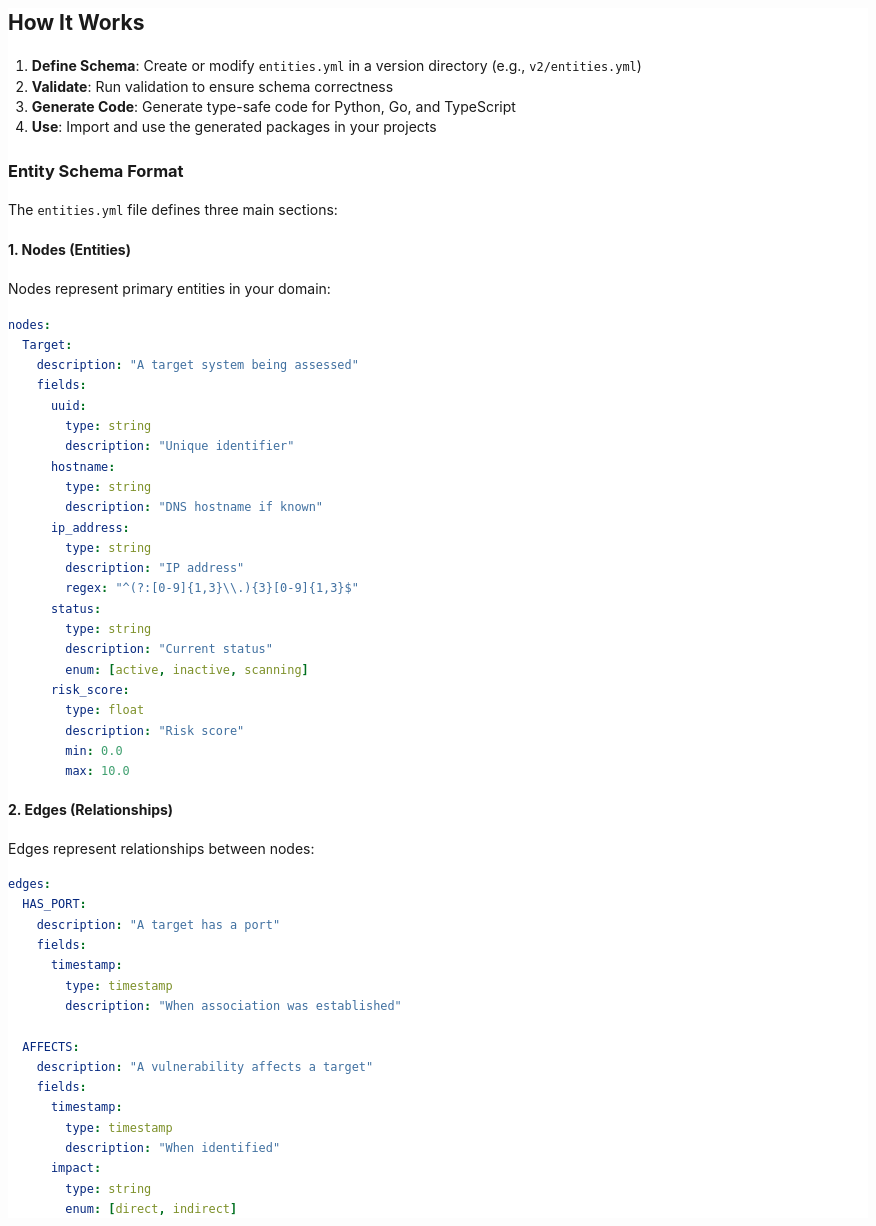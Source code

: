 ## How It Works

1. **Define Schema**: Create or modify `entities.yml` in a version directory (e.g., `v2/entities.yml`)
2. **Validate**: Run validation to ensure schema correctness
3. **Generate Code**: Generate type-safe code for Python, Go, and TypeScript
4. **Use**: Import and use the generated packages in your projects

### Entity Schema Format

The `entities.yml` file defines three main sections:

#### 1. Nodes (Entities)

Nodes represent primary entities in your domain:

```yaml
nodes:
  Target:
    description: "A target system being assessed"
    fields:
      uuid:
        type: string
        description: "Unique identifier"
      hostname:
        type: string
        description: "DNS hostname if known"
      ip_address:
        type: string
        description: "IP address"
        regex: "^(?:[0-9]{1,3}\\.){3}[0-9]{1,3}$"
      status:
        type: string
        description: "Current status"
        enum: [active, inactive, scanning]
      risk_score:
        type: float
        description: "Risk score"
        min: 0.0
        max: 10.0
```

#### 2. Edges (Relationships)

Edges represent relationships between nodes:

```yaml
edges:
  HAS_PORT:
    description: "A target has a port"
    fields:
      timestamp:
        type: timestamp
        description: "When association was established"
  
  AFFECTS:
    description: "A vulnerability affects a target"
    fields:
      timestamp:
        type: timestamp
        description: "When identified"
      impact:
        type: string
        enum: [direct, indirect]
```
